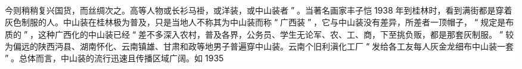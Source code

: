    今则稍稍复兴国货，而丝绸次之。高等人物或长衫马褂，或洋装，或中山装者
  </span>
  <span class="s2">
   ”
  </span>
  <span class="s1">
   。当著名画家丰子恺
  </span>
  <span class="s2">
   1938
  </span>
  <span class="s1">
   年到桂林时，看到满街都是穿着灰色制服的人。中山装在桂林极为普及，只是当地人不称其为中山装而称
  </span>
  <span class="s2">
   “
  </span>
  <span class="s1">
   广西装
  </span>
  <span class="s2">
   ”
  </span>
  <span class="s1">
   ，它与中山装没有差异，所差者一顶帽子，
  </span>
  <span class="s2">
   “
  </span>
  <span class="s1">
   规定是布质的
  </span>
  <span class="s2">
   ”
  </span>
  <span class="s1">
   ，这种广西化的中山装已经
  </span>
  <span class="s2">
   “
  </span>
  <span class="s1">
   差不多深入农村，普及各界，公务员、学生无论军、农、工、商，下至挑负贩，都是那套灰制服。
  </span>
  <span class="s2">
   ”
  </span>
  <span class="s1">
   较为偏远的陕西沔县、湖南怀化、云南镇雄、甘肃和政等地男子普遍穿中山装。云南个旧利滇化工厂
  </span>
  <span class="s2">
   “
  </span>
  <span class="s1">
   发给各工友每人灰金龙细布中山装一套
  </span>
  <span class="s2">
   ”
  </span>
  <span class="s1">
   。总体而言，中山装的流行迅速且传播区域广阔。如
  </span>
  <span class="s2">
   1935